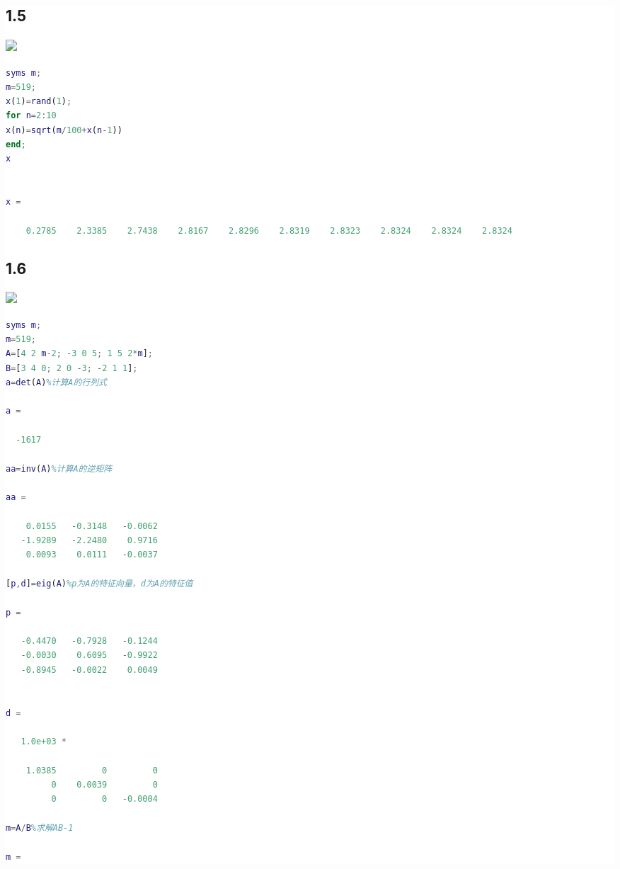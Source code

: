 ## 1.5

![](https://i-blog.csdnimg.cn/blog_migrate/dc8adf290908d1bd253cceb0041aea18.png)

```Matlab
syms m;
m=519;
x(1)=rand(1);
for n=2:10
x(n)=sqrt(m/100+x(n-1))
end;
x


x =

    0.2785    2.3385    2.7438    2.8167    2.8296    2.8319    2.8323    2.8324    2.8324    2.8324
```

## 1.6

![](https://i-blog.csdnimg.cn/blog_migrate/9bba991ad5128e10148e68b573e71066.png)

```Matlab
syms m;
m=519;
A=[4 2 m-2; -3 0 5; 1 5 2*m];
B=[3 4 0; 2 0 -3; -2 1 1];
a=det(A)%计算A的行列式

a =

  -1617

aa=inv(A)%计算A的逆矩阵

aa =

    0.0155   -0.3148   -0.0062
   -1.9289   -2.2480    0.9716
    0.0093    0.0111   -0.0037

[p,d]=eig(A)%p为A的特征向量，d为A的特征值

p =

   -0.4470   -0.7928   -0.1244
   -0.0030    0.6095   -0.9922
   -0.8945   -0.0022    0.0049


d =

   1.0e+03 *

    1.0385         0         0
         0    0.0039         0
         0         0   -0.0004

m=A/B%求解AB-1

m =
```